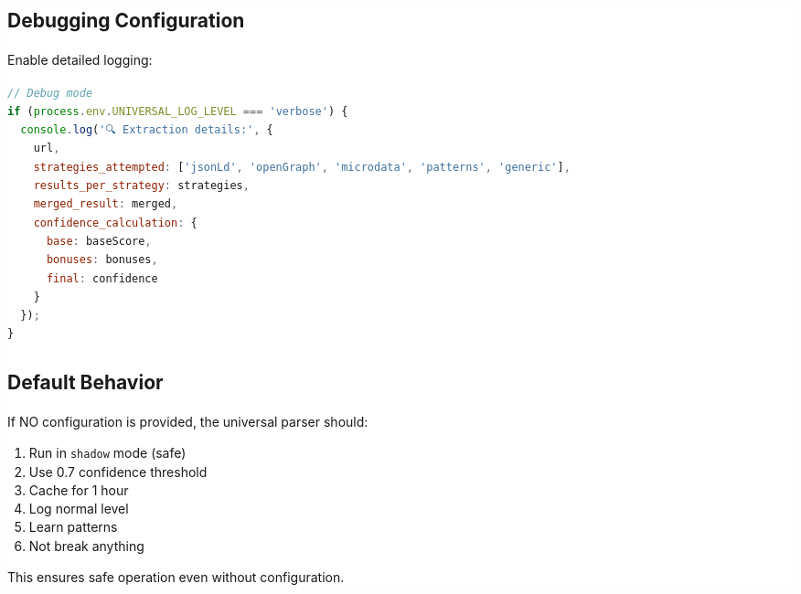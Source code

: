 ## Debugging Configuration

Enable detailed logging:

```javascript
// Debug mode
if (process.env.UNIVERSAL_LOG_LEVEL === 'verbose') {
  console.log('🔍 Extraction details:', {
    url,
    strategies_attempted: ['jsonLd', 'openGraph', 'microdata', 'patterns', 'generic'],
    results_per_strategy: strategies,
    merged_result: merged,
    confidence_calculation: {
      base: baseScore,
      bonuses: bonuses,
      final: confidence
    }
  });
}
```

## Default Behavior

If NO configuration is provided, the universal parser should:
1. Run in `shadow` mode (safe)
2. Use 0.7 confidence threshold
3. Cache for 1 hour
4. Log normal level
5. Learn patterns
6. Not break anything

This ensures safe operation even without configuration.